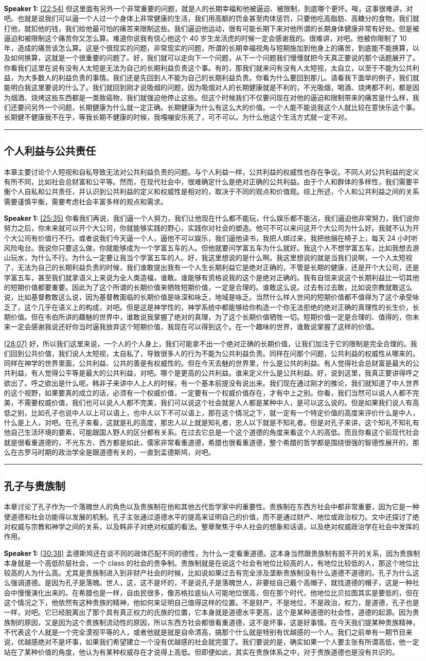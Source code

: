 **Speaker 1:**
[(22:54)](https://podwise.ai/dashboard/episodes/12360?locate=1374)
但这里面有另外一个非常重要的问题，就是人的长期幸福和他被逼迫、被限制，到底哪个更坏。唉，这事很难讲，对吧。也就是说我们可以逼一个人过一个身体上非常健康的生活，我们用高额的罚金甚至肉体惩罚，只要他吃高脂肪、高糖分的食物，我们就打他，就扣他的钱，我们给他最可怕的痛苦来限制这些。我们逼迫他运动，很有可能长期下来对他所谓的长期身体健康非常有好处。但是被逼迫和被限制这个痛苦你又怎么算。难道你说我有信心他这个 40 岁生龙活虎的时候一定会感谢我的。很难讲，对吧。他被你限制了 10 年，造成的痛苦该怎么算。这是个很现实的问题，非常现实的问题，所谓的长期幸福视角与短期施加到他身上的痛苦，到底能不能换算，以及如何换算，这就是一个很重要的问题了。好，我们就可以走向下一个问题，从下一个问题我们慢慢就把今天真正要说的那个话题展开了。你看我们这里在说有没有人太短是无法为自己的长期利益负责这个事。有的，那我们就来问有没有人太短视，太自立，以至于不能为公共利益，为大多数人的利益负责的事情。我们还是先回到人不能为自己的长期利益负责。你看为什么要回到那儿。请看我下面举的例子，我们就能明白我这里要说的什么了。我们就回到刚才说吸烟的问题，因为吸烟对人的长期健康就是不利的，不光吸烟，喝酒、烧烤都不利，都是因为烟酒、烧烤这些东西都是一类致癌物，我们就强迫他停止这些。但这个时候我们不仅要问现在对他的逼迫和限制带来的痛苦是什么样，我们还要问另外一个问题，长期健康为什么就一定正确。长期健康为什么有这么大的价值。一个人能不能说我这个人就比较在意快乐这个事。长期健不健康我不在乎，等我长期不健康的时候，我嘎嘣安乐死了，可不可以。为什么他这个生活方式就一定不对。


---

## 个人利益与公共责任
本章主要讨论个人短视和自私导致无法对公共利益负责的问题。与个人利益一样，公共利益的权威性也存在争议。不同人对公共利益的定义有所不同，比如社会总财富和公平等。然而，在现代社会中，很难确定什么是绝对正确的公共利益。由于个人和群体的多样性，我们需要平衡个人自私和公共责任，并认识到公共利益的定义和权威性是相对的，取决于不同的观点和价值观。综上所述，个人和公共利益之间的关系需要谨慎平衡，需要考虑社会丰富多样的观点和需求。

**Speaker 1:**
[(25:35)](https://podwise.ai/dashboard/episodes/12360?locate=1535)
你看我们再说，我们逼一个人努力，我们让他现在什么都不能玩，什么娱乐都不能沾，我们逼迫他非常努力，我们说你努力之后，你未来就可以开个大公司，你就能够实践的野心，实践你对社会的塑造。他可不可以来问这开个大公司为什么好。我就不认为开个大公司有价值行不行。或者说我们今天逼一个人，逼他不可以娱乐，我们逼他读书，我把人绑过来，我把他捆在椅子上，每天 24 小时听风险电台。我说你只要这么做，你就能够成为一个学富五车的人。但他就要问学富五车为什么就好。我这个人不想学富五车，比如我想去游山玩水，为什么不行。为什么一定要让我当个学富五车的人。好，我这里想说的是什么啊。我这里想说的就是当我们说啊，一个人太短视了，无法为自己的长期利益负责的时候，我们谁敢提出我有一个人生长期利益它是绝对正确的，不管是长期的健康，还是开个大公司，还是学富五车，甚至我们就拿语义上来说为全人类造福，谁敢。谁能够有资格说我的这个是绝对正确的。我有自信来说这个长期利益比一切其他的短期价值都要重要。因此为了这个所谓的长期价值来牺牲短期价值，一定是合理的。谁敢这么说。过去有过去敢，比如说宗教就敢这么说，比如基督教敢这么说，因为基督教面临的长期价值是咏深和咏乏，地域是咏乏。当然什么样人世间的短期价值都不值得为了这个承受咏乏了，这个几乎在语义上的构成，对吧。但是这是神学性的，神学系统中都能够给你构造一个你无法拒绝的绝对正确的真理性的长生价，长期价值。但在韦伯所讲的趣魅的世界中，谁敢说我掌握了绝对的真理，为了这个长期价值牺牲一切。短期价值一定是合理的、值得的，你未来一定会感谢我说还好你当时逼我放弃这个短期价值，我现在可以得到这个。在一个趣味的世界，谁敢说掌握了这样的价值。

[(28:07)](https://podwise.ai/dashboard/episodes/12360?locate=1687)
好，所以我们这里来说，一个人的个人身上，我们可能拿不出一个绝对正确的长期价值，让我们加注于它的限制是完全合理的。我们回到公共价值，我们说人太短视，太自私了，导致很多人的行为不能为公共利益负责。同样在问那个问题，公共利益的权威性从哪来的。同样在神学的世界里面，公共利益、公共的善是有权威性的。但在今天去魅的世界里，什么是公共的利益。有人觉得社会总财富是最大的公共利益，有人觉得公平等是最大的公共利益，对吧。哪个是更高的公共利益。谁来定义什么是公共利益。好，说到这里，我真正要讲得呼之欲出了。呼之欲出是什么呢。韩非子来讲中人上人的时候，有一个基本前提没有说出来。我们现在通过刚才的推论，我们就知道了中人世界的这个视野，如果要真的成立的话，必须有一个权威价值，一定要有一个权威价值存在，才有中上之别。你看，我们当然可以说人人都不完美，不需要权威价值，我们也可以说人人都不完美，我们可以说这个社会就是人人都是某种中人，是可以这么说的。但是如果我们说人有高低之别，比如孔子也说中人以上可以语上，也中人以下不可以语上，那在这个情况之下，就一定有一个特定价值的高度来评价什么是中人，什么是上人，对吧。在孔子来看，这就是礼的高度，那忠人以上就是知礼者，忠人以下就是不知礼者。但是对孔子来讲，这个知礼不知礼有他自己生活环境的要素，可能跟国人野人的区分都有关系。在过去它总是一个这个道德的角度来看这个人的高低。而且你看这个前现代社会就是很看重道德的，不光东方、西方都是如此，儒家非常看重道德，希腊也很看重道德，整个希腊的哲学都是围绕很强的智德性展开的，那么在古罗马时期的政治学全是跟道德有关的，一直到孟德斯鸠，对吧。


---

## 孔子与贵族制
本章讨论了孔子作为一个落魄世人的角色以及贵族制在他和其他古代哲学家中的重要性。贵族制在东西方社会中都非常重要，因为它是一种使道德和社会功能得以发展的机制。孔子主张通过道德水平的提高来证明自己的价值，而不是通过财产、地位或政治权力。文中还探讨了绝对权威与宗教和神学之间的关系，以及韩非子对绝对权威的看法。整章聚焦于中人社会的想象和话语，以及绝对权威政治学在社会中发挥的作用。

**Speaker 1:**
[(30:38)](https://podwise.ai/dashboard/episodes/12360?locate=1838)
孟德斯鸠还在谈不同的政体匹配不同的德性，为什么一定看重道德。这本身当然跟贵族制有脱不开的关系，因为贵族制本身就是一个高低阶层社会，一个 class 的社会的贵争制。贵族制就是在说这个社会有地位比较高的人，有地位比较低的人，那这个地位比较高的人为什么高。尤其是贵族制进入到非财产社会的时候，比如说如果过去有完全涉及垄断贵族制没有什么道德不道德的。孔子为什么这么强调道德。是因为孔子是落魄。世人，这，这不是坏的，不是说孔子是落魄世人，非要给自己戴个高帽子，就找道德的帽子，这是一种社会中慢慢演化出来的。在希腊也是一样，自由民很多，像苏格拉底仙人可能地位很高，但在那个时代，他地位比贝拉图其实是要低的，但在这个情况之下，他依然有这种贵族的精神，他如何来证明自己值得这样的位置。不是财产，不是地位，不是政治，权力，是道德，孔子也是一样，对吧。它已经脱离出了那个具有真正权力的氏族的位置，它本身就是道德水平更高，这个是某种道德的社会性，道德的起源。因为贵族制的原因，又是因为这个贵族制流动性的原因，所以东西方社会都很看重道德，这不是坏事，这是好事情。在今天我们提某种贵族精神，不代表这个人就是一个完全漠视平等的人，或者他就是就是自命清高，搞那个什么就是特别有优越感的一个人。我们之前单有一期节目来说，优越感绝对不是坏事，如果我们希望建立一个没有优越感的社会就完蛋了。我们要说的是，确实如果一个人要主张有所谓高低，他一定站在了某种价值的角度，他认为有某种权威存在才说得上高低。但即便如此，其实在贵族体系之中，对于贵族道德也是没有共识的。
